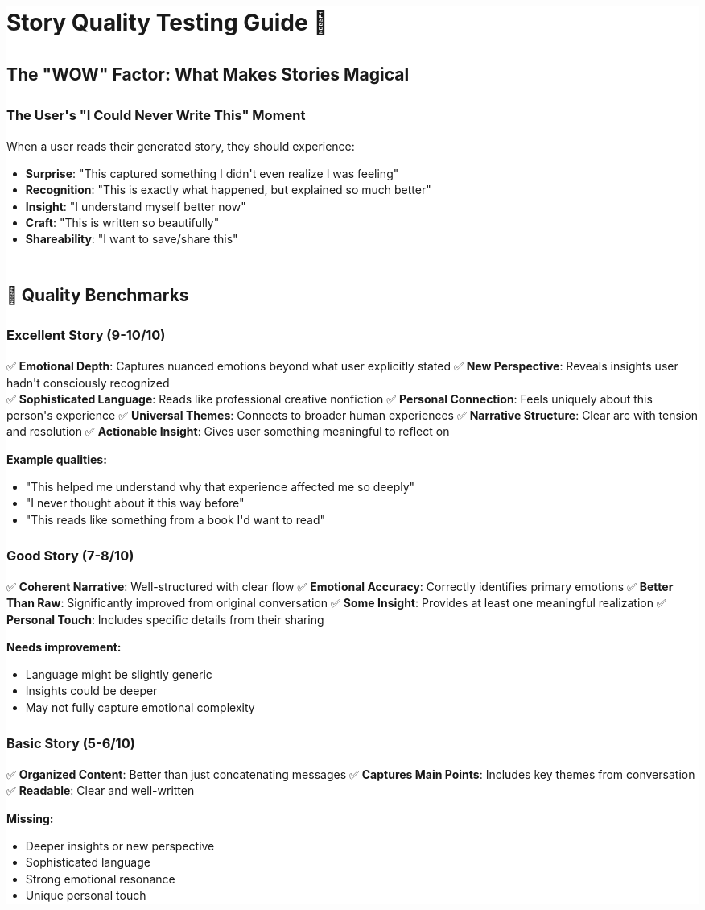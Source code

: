 # Story Quality Testing Guide 🎯

## The "WOW" Factor: What Makes Stories Magical

### **The User's "I Could Never Write This" Moment**

When a user reads their generated story, they should experience:
- **Surprise**: "This captured something I didn't even realize I was feeling"
- **Recognition**: "This is exactly what happened, but explained so much better"
- **Insight**: "I understand myself better now"
- **Craft**: "This is written so beautifully"
- **Shareability**: "I want to save/share this"

---

## 🌟 **Quality Benchmarks**

### **Excellent Story (9-10/10)**
✅ **Emotional Depth**: Captures nuanced emotions beyond what user explicitly stated
✅ **New Perspective**: Reveals insights user hadn't consciously recognized  
✅ **Sophisticated Language**: Reads like professional creative nonfiction
✅ **Personal Connection**: Feels uniquely about this person's experience
✅ **Universal Themes**: Connects to broader human experiences
✅ **Narrative Structure**: Clear arc with tension and resolution
✅ **Actionable Insight**: Gives user something meaningful to reflect on

**Example qualities:**
- "This helped me understand why that experience affected me so deeply"
- "I never thought about it this way before"
- "This reads like something from a book I'd want to read"

### **Good Story (7-8/10)**
✅ **Coherent Narrative**: Well-structured with clear flow
✅ **Emotional Accuracy**: Correctly identifies primary emotions
✅ **Better Than Raw**: Significantly improved from original conversation
✅ **Some Insight**: Provides at least one meaningful realization
✅ **Personal Touch**: Includes specific details from their sharing

**Needs improvement:**
- Language might be slightly generic
- Insights could be deeper
- May not fully capture emotional complexity

### **Basic Story (5-6/10)**
✅ **Organized Content**: Better than just concatenating messages
✅ **Captures Main Points**: Includes key themes from conversation
✅ **Readable**: Clear and well-written

**Missing:**
- Deeper insights or new perspective
- Sophisticated language
- Strong emotional resonance
- Unique personal touch
